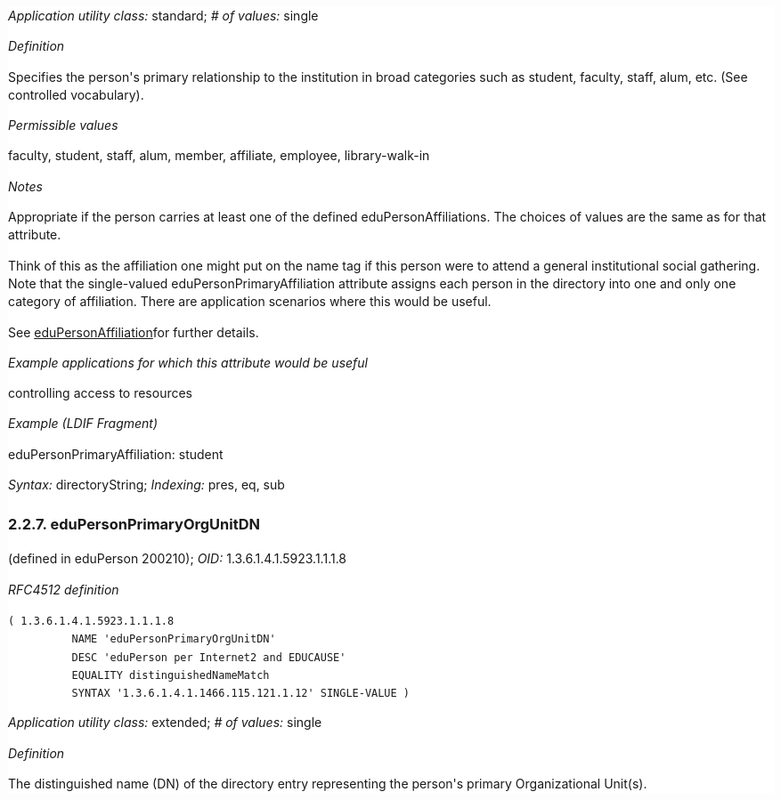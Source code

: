 *Application utility class:* standard; *# of values:* single

*Definition*

Specifies the person's primary relationship to the institution in broad
categories such as student, faculty, staff, alum, etc. (See controlled
vocabulary).

*Permissible values*

faculty, student, staff, alum, member, affiliate, employee,
library-walk-in

*Notes*

Appropriate if the person carries at least one of the defined
eduPersonAffiliations. The choices of values are the same as for that
attribute.

Think of this as the affiliation one might put on the name tag if this
person were to attend a general institutional social gathering. Note
that the single-valued eduPersonPrimaryAffiliation attribute assigns
each person in the directory into one and only one category of
affiliation. There are application scenarios where this would be useful.

See [eduPersonAffiliation](http://software.internet2.edu/eduperson/internet2-mace-dir-eduperson-201602.html#eduPersonAffiliation)for
further details.

*Example applications for which this attribute would be useful*

controlling access to resources

*Example (LDIF Fragment)*

eduPersonPrimaryAffiliation: student

*Syntax:* directoryString; *Indexing:* pres, eq, sub

### 2.2.7. eduPersonPrimaryOrgUnitDN
(defined in eduPerson 200210); *OID:* 1.3.6.1.4.1.5923.1.1.1.8

*RFC4512 definition*

```
( 1.3.6.1.4.1.5923.1.1.1.8
          NAME 'eduPersonPrimaryOrgUnitDN'
          DESC 'eduPerson per Internet2 and EDUCAUSE'
          EQUALITY distinguishedNameMatch
          SYNTAX '1.3.6.1.4.1.1466.115.121.1.12' SINGLE-VALUE )

```

*Application utility class:* extended; *# of values:* single

*Definition*

The distinguished name (DN) of the directory entry representing the
person's primary Organizational Unit(s).

